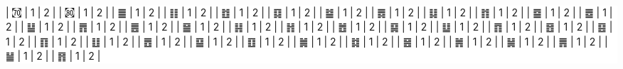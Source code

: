 | ㉎ | 1 | 2 |
| ㉏ | 1 | 2 |
| ䷀ | 1 | 2 |
| ䷁ | 1 | 2 |
| ䷂ | 1 | 2 |
| ䷃ | 1 | 2 |
| ䷄ | 1 | 2 |
| ䷅ | 1 | 2 |
| ䷆ | 1 | 2 |
| ䷇ | 1 | 2 |
| ䷈ | 1 | 2 |
| ䷉ | 1 | 2 |
| ䷊ | 1 | 2 |
| ䷋ | 1 | 2 |
| ䷌ | 1 | 2 |
| ䷍ | 1 | 2 |
| ䷎ | 1 | 2 |
| ䷏ | 1 | 2 |
| ䷐ | 1 | 2 |
| ䷑ | 1 | 2 |
| ䷒ | 1 | 2 |
| ䷓ | 1 | 2 |
| ䷔ | 1 | 2 |
| ䷕ | 1 | 2 |
| ䷖ | 1 | 2 |
| ䷗ | 1 | 2 |
| ䷘ | 1 | 2 |
| ䷙ | 1 | 2 |
| ䷚ | 1 | 2 |
| ䷛ | 1 | 2 |
| ䷜ | 1 | 2 |
| ䷝ | 1 | 2 |
| ䷞ | 1 | 2 |
| ䷟ | 1 | 2 |
| ䷠ | 1 | 2 |
| ䷡ | 1 | 2 |
| ䷢ | 1 | 2 |